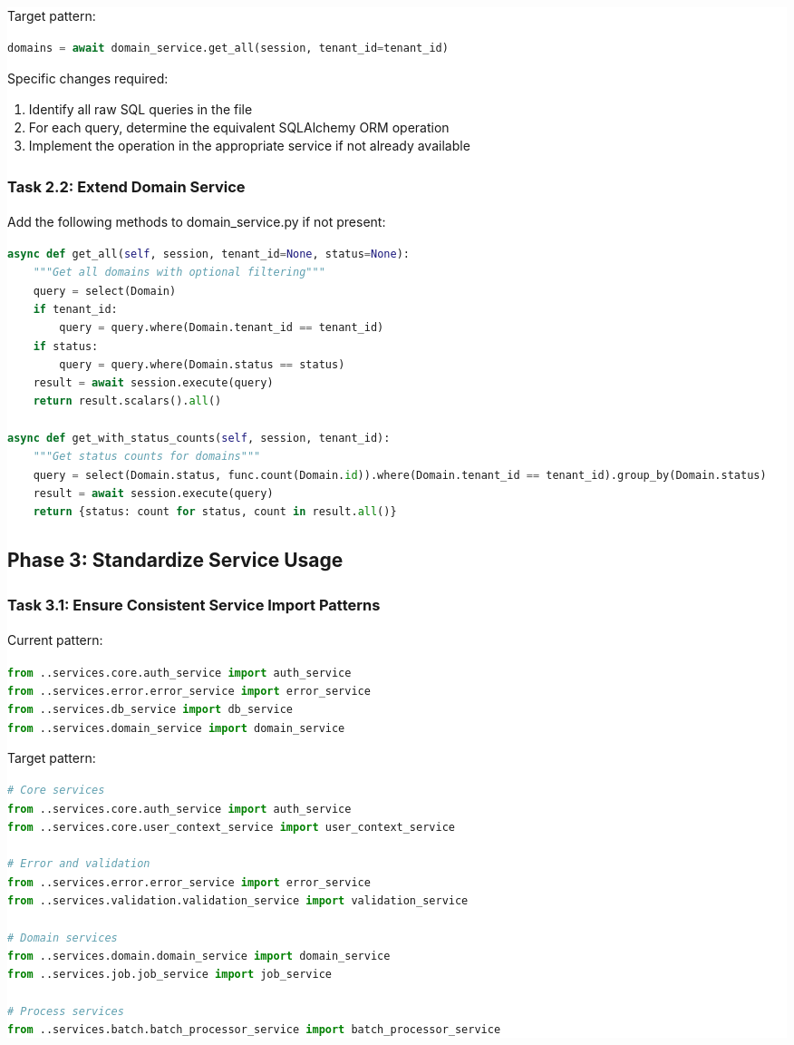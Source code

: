 Target pattern:

```python
domains = await domain_service.get_all(session, tenant_id=tenant_id)
```

Specific changes required:

1. Identify all raw SQL queries in the file
2. For each query, determine the equivalent SQLAlchemy ORM operation
3. Implement the operation in the appropriate service if not already available

### Task 2.2: Extend Domain Service

Add the following methods to domain_service.py if not present:

```python
async def get_all(self, session, tenant_id=None, status=None):
    """Get all domains with optional filtering"""
    query = select(Domain)
    if tenant_id:
        query = query.where(Domain.tenant_id == tenant_id)
    if status:
        query = query.where(Domain.status == status)
    result = await session.execute(query)
    return result.scalars().all()

async def get_with_status_counts(self, session, tenant_id):
    """Get status counts for domains"""
    query = select(Domain.status, func.count(Domain.id)).where(Domain.tenant_id == tenant_id).group_by(Domain.status)
    result = await session.execute(query)
    return {status: count for status, count in result.all()}
```

## Phase 3: Standardize Service Usage

### Task 3.1: Ensure Consistent Service Import Patterns

Current pattern:

```python
from ..services.core.auth_service import auth_service
from ..services.error.error_service import error_service
from ..services.db_service import db_service
from ..services.domain_service import domain_service
```

Target pattern:

```python
# Core services
from ..services.core.auth_service import auth_service
from ..services.core.user_context_service import user_context_service

# Error and validation
from ..services.error.error_service import error_service
from ..services.validation.validation_service import validation_service

# Domain services
from ..services.domain.domain_service import domain_service
from ..services.job.job_service import job_service

# Process services
from ..services.batch.batch_processor_service import batch_processor_service
```
